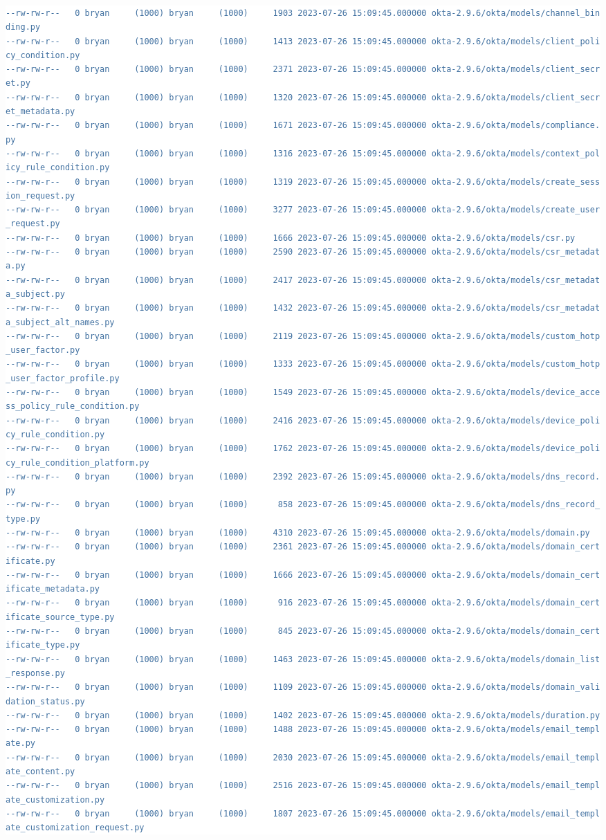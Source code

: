 ```diff
--rw-rw-r--   0 bryan     (1000) bryan     (1000)     1903 2023-07-26 15:09:45.000000 okta-2.9.6/okta/models/channel_binding.py
--rw-rw-r--   0 bryan     (1000) bryan     (1000)     1413 2023-07-26 15:09:45.000000 okta-2.9.6/okta/models/client_policy_condition.py
--rw-rw-r--   0 bryan     (1000) bryan     (1000)     2371 2023-07-26 15:09:45.000000 okta-2.9.6/okta/models/client_secret.py
--rw-rw-r--   0 bryan     (1000) bryan     (1000)     1320 2023-07-26 15:09:45.000000 okta-2.9.6/okta/models/client_secret_metadata.py
--rw-rw-r--   0 bryan     (1000) bryan     (1000)     1671 2023-07-26 15:09:45.000000 okta-2.9.6/okta/models/compliance.py
--rw-rw-r--   0 bryan     (1000) bryan     (1000)     1316 2023-07-26 15:09:45.000000 okta-2.9.6/okta/models/context_policy_rule_condition.py
--rw-rw-r--   0 bryan     (1000) bryan     (1000)     1319 2023-07-26 15:09:45.000000 okta-2.9.6/okta/models/create_session_request.py
--rw-rw-r--   0 bryan     (1000) bryan     (1000)     3277 2023-07-26 15:09:45.000000 okta-2.9.6/okta/models/create_user_request.py
--rw-rw-r--   0 bryan     (1000) bryan     (1000)     1666 2023-07-26 15:09:45.000000 okta-2.9.6/okta/models/csr.py
--rw-rw-r--   0 bryan     (1000) bryan     (1000)     2590 2023-07-26 15:09:45.000000 okta-2.9.6/okta/models/csr_metadata.py
--rw-rw-r--   0 bryan     (1000) bryan     (1000)     2417 2023-07-26 15:09:45.000000 okta-2.9.6/okta/models/csr_metadata_subject.py
--rw-rw-r--   0 bryan     (1000) bryan     (1000)     1432 2023-07-26 15:09:45.000000 okta-2.9.6/okta/models/csr_metadata_subject_alt_names.py
--rw-rw-r--   0 bryan     (1000) bryan     (1000)     2119 2023-07-26 15:09:45.000000 okta-2.9.6/okta/models/custom_hotp_user_factor.py
--rw-rw-r--   0 bryan     (1000) bryan     (1000)     1333 2023-07-26 15:09:45.000000 okta-2.9.6/okta/models/custom_hotp_user_factor_profile.py
--rw-rw-r--   0 bryan     (1000) bryan     (1000)     1549 2023-07-26 15:09:45.000000 okta-2.9.6/okta/models/device_access_policy_rule_condition.py
--rw-rw-r--   0 bryan     (1000) bryan     (1000)     2416 2023-07-26 15:09:45.000000 okta-2.9.6/okta/models/device_policy_rule_condition.py
--rw-rw-r--   0 bryan     (1000) bryan     (1000)     1762 2023-07-26 15:09:45.000000 okta-2.9.6/okta/models/device_policy_rule_condition_platform.py
--rw-rw-r--   0 bryan     (1000) bryan     (1000)     2392 2023-07-26 15:09:45.000000 okta-2.9.6/okta/models/dns_record.py
--rw-rw-r--   0 bryan     (1000) bryan     (1000)      858 2023-07-26 15:09:45.000000 okta-2.9.6/okta/models/dns_record_type.py
--rw-rw-r--   0 bryan     (1000) bryan     (1000)     4310 2023-07-26 15:09:45.000000 okta-2.9.6/okta/models/domain.py
--rw-rw-r--   0 bryan     (1000) bryan     (1000)     2361 2023-07-26 15:09:45.000000 okta-2.9.6/okta/models/domain_certificate.py
--rw-rw-r--   0 bryan     (1000) bryan     (1000)     1666 2023-07-26 15:09:45.000000 okta-2.9.6/okta/models/domain_certificate_metadata.py
--rw-rw-r--   0 bryan     (1000) bryan     (1000)      916 2023-07-26 15:09:45.000000 okta-2.9.6/okta/models/domain_certificate_source_type.py
--rw-rw-r--   0 bryan     (1000) bryan     (1000)      845 2023-07-26 15:09:45.000000 okta-2.9.6/okta/models/domain_certificate_type.py
--rw-rw-r--   0 bryan     (1000) bryan     (1000)     1463 2023-07-26 15:09:45.000000 okta-2.9.6/okta/models/domain_list_response.py
--rw-rw-r--   0 bryan     (1000) bryan     (1000)     1109 2023-07-26 15:09:45.000000 okta-2.9.6/okta/models/domain_validation_status.py
--rw-rw-r--   0 bryan     (1000) bryan     (1000)     1402 2023-07-26 15:09:45.000000 okta-2.9.6/okta/models/duration.py
--rw-rw-r--   0 bryan     (1000) bryan     (1000)     1488 2023-07-26 15:09:45.000000 okta-2.9.6/okta/models/email_template.py
--rw-rw-r--   0 bryan     (1000) bryan     (1000)     2030 2023-07-26 15:09:45.000000 okta-2.9.6/okta/models/email_template_content.py
--rw-rw-r--   0 bryan     (1000) bryan     (1000)     2516 2023-07-26 15:09:45.000000 okta-2.9.6/okta/models/email_template_customization.py
--rw-rw-r--   0 bryan     (1000) bryan     (1000)     1807 2023-07-26 15:09:45.000000 okta-2.9.6/okta/models/email_template_customization_request.py
```